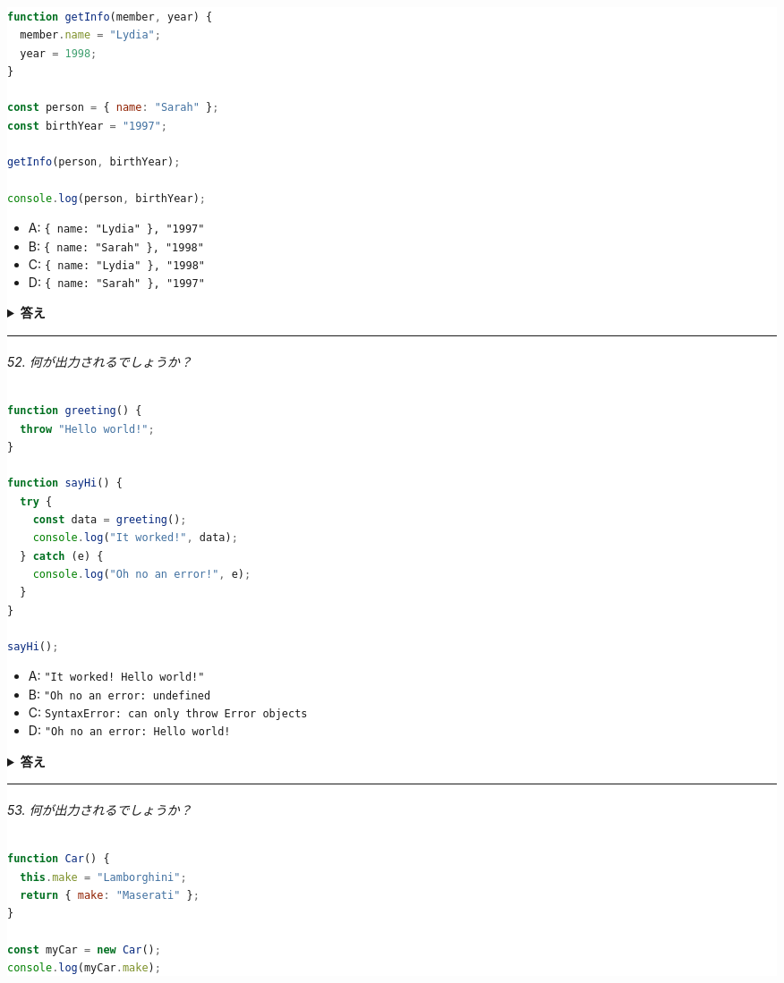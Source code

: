 ```javascript
function getInfo(member, year) {
  member.name = "Lydia";
  year = 1998;
}

const person = { name: "Sarah" };
const birthYear = "1997";

getInfo(person, birthYear);

console.log(person, birthYear);
```

- A: `{ name: "Lydia" }, "1997"`
- B: `{ name: "Sarah" }, "1998"`
- C: `{ name: "Lydia" }, "1998"`
- D: `{ name: "Sarah" }, "1997"`

<details><summary><b>答え</b></summary></details>

---

###### 52. 何が出力されるでしょうか？

```javascript
function greeting() {
  throw "Hello world!";
}

function sayHi() {
  try {
    const data = greeting();
    console.log("It worked!", data);
  } catch (e) {
    console.log("Oh no an error!", e);
  }
}

sayHi();
```

- A: `"It worked! Hello world!"`
- B: `"Oh no an error: undefined`
- C: `SyntaxError: can only throw Error objects`
- D: `"Oh no an error: Hello world!`

<details><summary><b>答え</b></summary></details>

---

###### 53. 何が出力されるでしょうか？

```javascript
function Car() {
  this.make = "Lamborghini";
  return { make: "Maserati" };
}

const myCar = new Car();
console.log(myCar.make);
```
